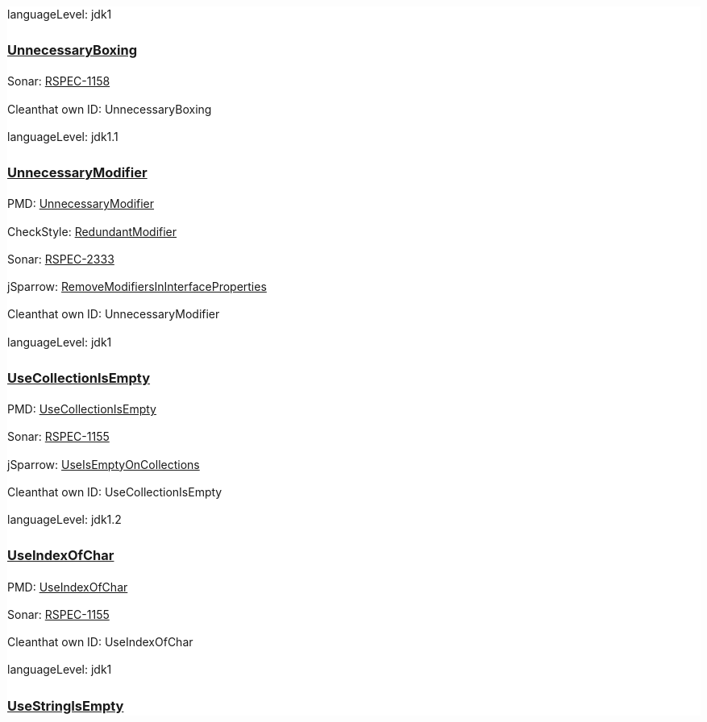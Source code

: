 languageLevel: jdk1

### [UnnecessaryBoxing](java/src/main/java/eu/solven/cleanthat/engine/java/refactorer/mutators/UnnecessaryBoxing.java)

Sonar: [RSPEC-1158](https://rules.sonarsource.com/java/RSPEC-1158)

Cleanthat own ID: UnnecessaryBoxing

languageLevel: jdk1.1

### [UnnecessaryModifier](java/src/main/java/eu/solven/cleanthat/engine/java/refactorer/mutators/UnnecessaryModifier.java)

PMD: [UnnecessaryModifier](https://pmd.github.io/latest/pmd_rules_java_codestyle.html#unnecessarymodifier)

CheckStyle: [RedundantModifier](https://checkstyle.sourceforge.io/config_modifier.html#RedundantModifier)

Sonar: [RSPEC-2333](https://rules.sonarsource.com/java/RSPEC-2333)

jSparrow: [RemoveModifiersInInterfaceProperties](https://jsparrow.github.io/rules/remove-modifiers-in-interface-properties.html)

Cleanthat own ID: UnnecessaryModifier

languageLevel: jdk1

### [UseCollectionIsEmpty](java/src/main/java/eu/solven/cleanthat/engine/java/refactorer/mutators/UseCollectionIsEmpty.java)

PMD: [UseCollectionIsEmpty](https://pmd.github.io/latest/pmd_rules_java_bestpractices.html#usecollectionisempty)

Sonar: [RSPEC-1155](https://rules.sonarsource.com/java/RSPEC-1155)

jSparrow: [UseIsEmptyOnCollections](https://jsparrow.github.io/rules/use-is-empty-on-collections.html)

Cleanthat own ID: UseCollectionIsEmpty

languageLevel: jdk1.2

### [UseIndexOfChar](java/src/main/java/eu/solven/cleanthat/engine/java/refactorer/mutators/UseIndexOfChar.java)

PMD: [UseIndexOfChar](https://pmd.github.io/latest/pmd_rules_java_performance.html#useindexofchar)

Sonar: [RSPEC-1155](https://rules.sonarsource.com/java/RSPEC-1155)

Cleanthat own ID: UseIndexOfChar

languageLevel: jdk1

### [UseStringIsEmpty](java/src/main/java/eu/solven/cleanthat/engine/java/refactorer/mutators/UseStringIsEmpty.java)
